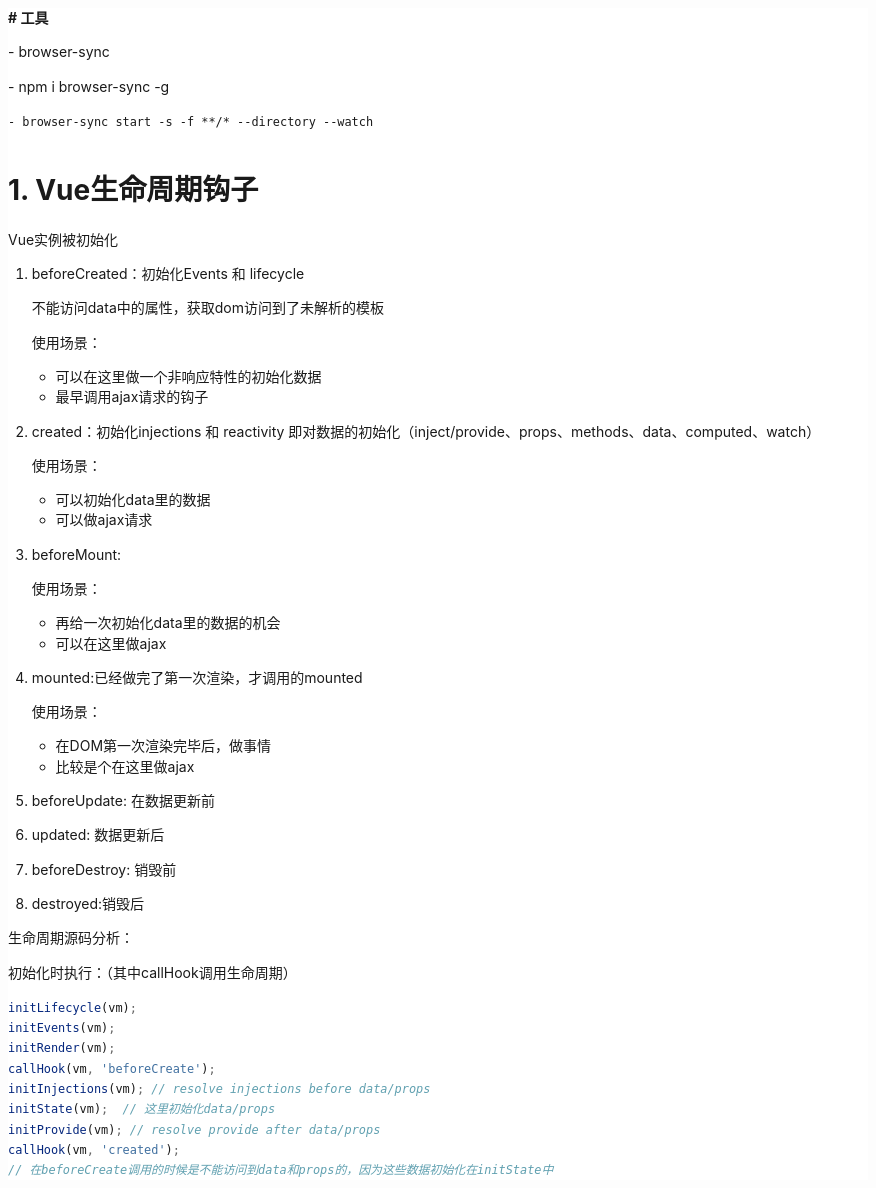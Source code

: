 



**# 工具**

\- browser-sync

\- npm i browser-sync -g

`- browser-sync start -s -f **/* --directory --watch`



# 1. Vue生命周期钩子

Vue实例被初始化

1. beforeCreated：初始化Events 和 lifecycle 

   不能访问data中的属性，获取dom访问到了未解析的模板

   使用场景： 

   - 可以在这里做一个非响应特性的初始化数据
   - 最早调用ajax请求的钩子

2. created：初始化injections 和 reactivity 即对数据的初始化（inject/provide、props、methods、data、computed、watch）

   使用场景：

   - 可以初始化data里的数据
   - 可以做ajax请求

3. beforeMount: 

   使用场景：

   - 再给一次初始化data里的数据的机会
   - 可以在这里做ajax

4. mounted:已经做完了第一次渲染，才调用的mounted

   使用场景：

   - 在DOM第一次渲染完毕后，做事情
   - 比较是个在这里做ajax

5. beforeUpdate: 在数据更新前

6. updated: 数据更新后

7. beforeDestroy: 销毁前

8. destroyed:销毁后



生命周期源码分析：

初始化时执行：（其中callHook调用生命周期）

```js
initLifecycle(vm);
initEvents(vm);
initRender(vm);
callHook(vm, 'beforeCreate');
initInjections(vm); // resolve injections before data/props
initState(vm);  // 这里初始化data/props
initProvide(vm); // resolve provide after data/props
callHook(vm, 'created');
// 在beforeCreate调用的时候是不能访问到data和props的，因为这些数据初始化在initState中
```
